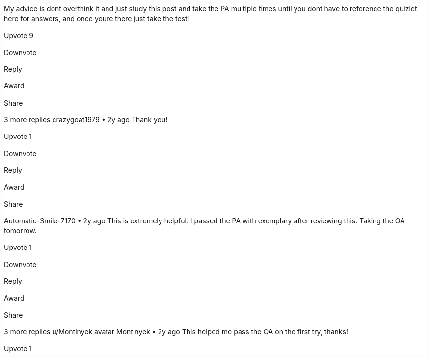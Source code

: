 My advice is dont overthink it and just study this post and take the PA multiple times until you dont have to reference the quizlet here for answers, and once youre there just take the test!


Upvote
9

Downvote

Reply

Award

Share


3 more replies
crazygoat1979
•
2y ago
Thank you!


Upvote
1

Downvote

Reply

Award

Share

Automatic-Smile-7170
•
2y ago
This is extremely helpful. I passed the PA with exemplary after reviewing this. Taking the OA tomorrow.


Upvote
1

Downvote

Reply

Award

Share


3 more replies
u/Montinyek avatar
Montinyek
•
2y ago
This helped me pass the OA on the first try, thanks!


Upvote
1
